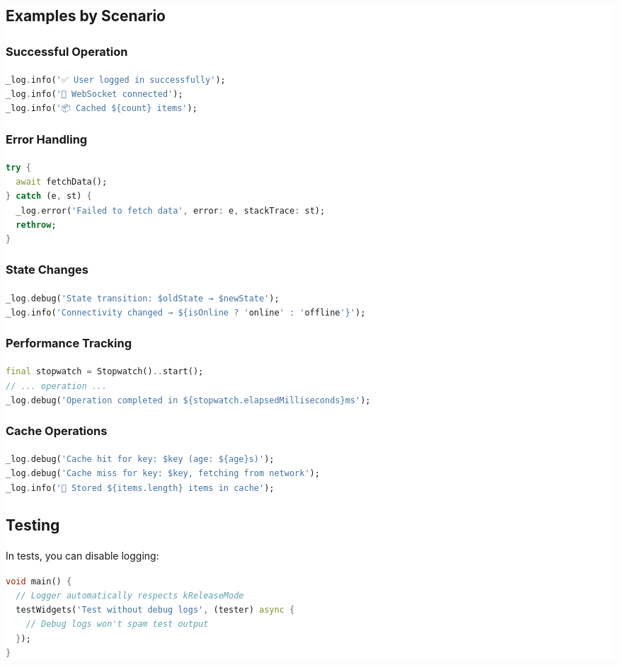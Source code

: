## Examples by Scenario

### Successful Operation
```dart
_log.info('✅ User logged in successfully');
_log.info('🔗 WebSocket connected');
_log.info('📦 Cached ${count} items');
```

### Error Handling
```dart
try {
  await fetchData();
} catch (e, st) {
  _log.error('Failed to fetch data', error: e, stackTrace: st);
  rethrow;
}
```

### State Changes
```dart
_log.debug('State transition: $oldState → $newState');
_log.info('Connectivity changed → ${isOnline ? 'online' : 'offline'}');
```

### Performance Tracking
```dart
final stopwatch = Stopwatch()..start();
// ... operation ...
_log.debug('Operation completed in ${stopwatch.elapsedMilliseconds}ms');
```

### Cache Operations
```dart
_log.debug('Cache hit for key: $key (age: ${age}s)');
_log.debug('Cache miss for key: $key, fetching from network');
_log.info('💾 Stored ${items.length} items in cache');
```

## Testing

In tests, you can disable logging:
```dart
void main() {
  // Logger automatically respects kReleaseMode
  testWidgets('Test without debug logs', (tester) async {
    // Debug logs won't spam test output
  });
}
```
